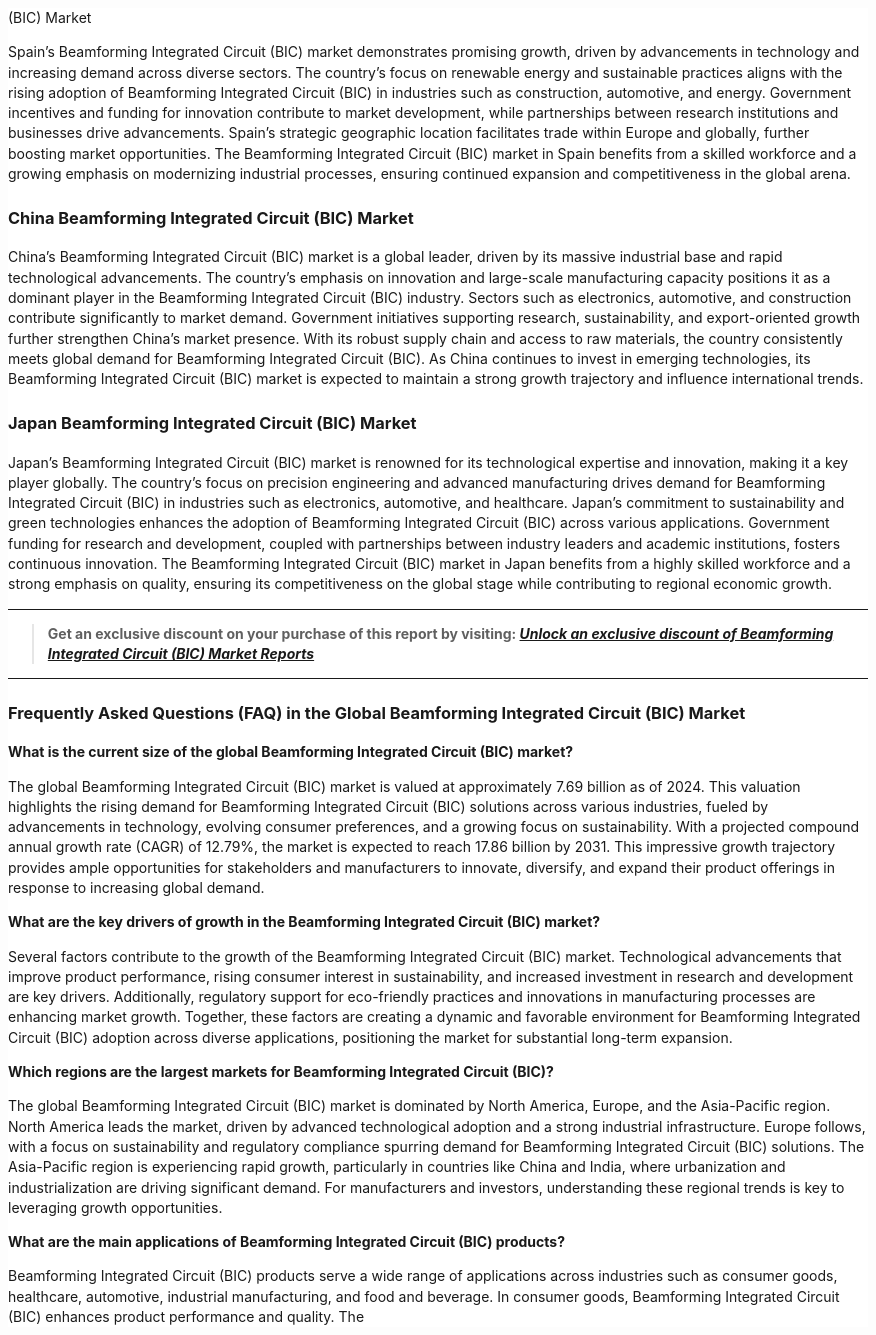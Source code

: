 (BIC) Market</h3><p>Spain&rsquo;s Beamforming Integrated Circuit (BIC) market demonstrates promising growth, driven by advancements in technology and increasing demand across diverse sectors. The country&rsquo;s focus on renewable energy and sustainable practices aligns with the rising adoption of Beamforming Integrated Circuit (BIC) in industries such as construction, automotive, and energy. Government incentives and funding for innovation contribute to market development, while partnerships between research institutions and businesses drive advancements. Spain&rsquo;s strategic geographic location facilitates trade within Europe and globally, further boosting market opportunities. The Beamforming Integrated Circuit (BIC) market in Spain benefits from a skilled workforce and a growing emphasis on modernizing industrial processes, ensuring continued expansion and competitiveness in the global arena.</p><h3>China Beamforming Integrated Circuit (BIC) Market</h3><p>China&rsquo;s Beamforming Integrated Circuit (BIC) market is a global leader, driven by its massive industrial base and rapid technological advancements. The country&rsquo;s emphasis on innovation and large-scale manufacturing capacity positions it as a dominant player in the Beamforming Integrated Circuit (BIC) industry. Sectors such as electronics, automotive, and construction contribute significantly to market demand. Government initiatives supporting research, sustainability, and export-oriented growth further strengthen China&rsquo;s market presence. With its robust supply chain and access to raw materials, the country consistently meets global demand for Beamforming Integrated Circuit (BIC). As China continues to invest in emerging technologies, its Beamforming Integrated Circuit (BIC) market is expected to maintain a strong growth trajectory and influence international trends.</p><h3>Japan Beamforming Integrated Circuit (BIC) Market</h3><p>Japan&rsquo;s Beamforming Integrated Circuit (BIC) market is renowned for its technological expertise and innovation, making it a key player globally. The country&rsquo;s focus on precision engineering and advanced manufacturing drives demand for Beamforming Integrated Circuit (BIC) in industries such as electronics, automotive, and healthcare. Japan&rsquo;s commitment to sustainability and green technologies enhances the adoption of Beamforming Integrated Circuit (BIC) across various applications. Government funding for research and development, coupled with partnerships between industry leaders and academic institutions, fosters continuous innovation. The Beamforming Integrated Circuit (BIC) market in Japan benefits from a highly skilled workforce and a strong emphasis on quality, ensuring its competitiveness on the global stage while contributing to regional economic growth.</p><hr /><blockquote><p><strong>Get an exclusive discount on your purchase of this report by visiting: <em><a href="://marketresearchpulse.com/ask-for-discount/73098?utm_source=Github&amp;utm_medium=052">Unlock an exclusive discount of Beamforming Integrated Circuit (BIC) Market Reports</a></em>&nbsp;</strong></p></blockquote><hr /><h3>Frequently Asked Questions (FAQ) in the Global Beamforming Integrated Circuit (BIC) Market</h3><p><strong>What is the current size of the global Beamforming Integrated Circuit (BIC) market?</strong></p><p>The global Beamforming Integrated Circuit (BIC) market is valued at approximately 7.69 billion as of 2024. This valuation highlights the rising demand for Beamforming Integrated Circuit (BIC) solutions across various industries, fueled by advancements in technology, evolving consumer preferences, and a growing focus on sustainability. With a projected compound annual growth rate (CAGR) of 12.79%, the market is expected to reach 17.86 billion by 2031. This impressive growth trajectory provides ample opportunities for stakeholders and manufacturers to innovate, diversify, and expand their product offerings in response to increasing global demand.</p><p><strong>What are the key drivers of growth in the Beamforming Integrated Circuit (BIC) market?</strong></p><p>Several factors contribute to the growth of the Beamforming Integrated Circuit (BIC) market. Technological advancements that improve product performance, rising consumer interest in sustainability, and increased investment in research and development are key drivers. Additionally, regulatory support for eco-friendly practices and innovations in manufacturing processes are enhancing market growth. Together, these factors are creating a dynamic and favorable environment for Beamforming Integrated Circuit (BIC) adoption across diverse applications, positioning the market for substantial long-term expansion.</p><p><strong>Which regions are the largest markets for Beamforming Integrated Circuit (BIC)?</strong></p><p>The global Beamforming Integrated Circuit (BIC) market is dominated by North America, Europe, and the Asia-Pacific region. North America leads the market, driven by advanced technological adoption and a strong industrial infrastructure. Europe follows, with a focus on sustainability and regulatory compliance spurring demand for Beamforming Integrated Circuit (BIC) solutions. The Asia-Pacific region is experiencing rapid growth, particularly in countries like China and India, where urbanization and industrialization are driving significant demand. For manufacturers and investors, understanding these regional trends is key to leveraging growth opportunities.</p><p><strong>What are the main applications of Beamforming Integrated Circuit (BIC) products?</strong></p><p>Beamforming Integrated Circuit (BIC) products serve a wide range of applications across industries such as consumer goods, healthcare, automotive, industrial manufacturing, and food and beverage. In consumer goods, Beamforming Integrated Circuit (BIC) enhances product performance and quality. The